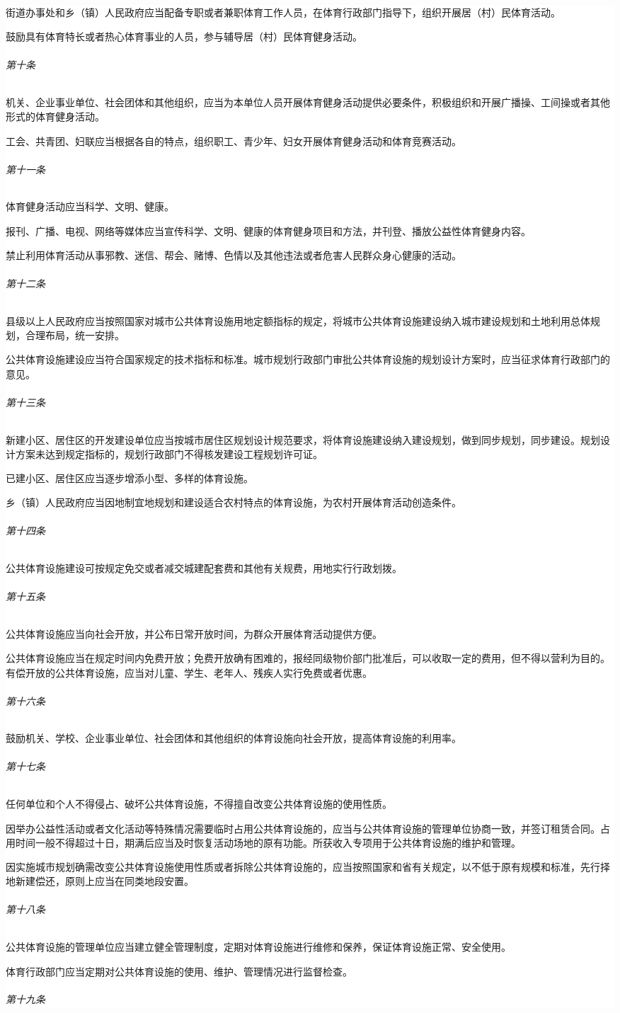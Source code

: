 街道办事处和乡（镇）人民政府应当配备专职或者兼职体育工作人员，在体育行政部门指导下，组织开展居（村）民体育活动。

鼓励具有体育特长或者热心体育事业的人员，参与辅导居（村）民体育健身活动。

###### 第十条

机关、企业事业单位、社会团体和其他组织，应当为本单位人员开展体育健身活动提供必要条件，积极组织和开展广播操、工间操或者其他形式的体育健身活动。

工会、共青团、妇联应当根据各自的特点，组织职工、青少年、妇女开展体育健身活动和体育竞赛活动。

###### 第十一条

体育健身活动应当科学、文明、健康。

报刊、广播、电视、网络等媒体应当宣传科学、文明、健康的体育健身项目和方法，并刊登、播放公益性体育健身内容。

禁止利用体育活动从事邪教、迷信、帮会、赌博、色情以及其他违法或者危害人民群众身心健康的活动。

###### 第十二条

县级以上人民政府应当按照国家对城市公共体育设施用地定额指标的规定，将城市公共体育设施建设纳入城市建设规划和土地利用总体规划，合理布局，统一安排。

公共体育设施建设应当符合国家规定的技术指标和标准。城市规划行政部门审批公共体育设施的规划设计方案时，应当征求体育行政部门的意见。

###### 第十三条

新建小区、居住区的开发建设单位应当按城市居住区规划设计规范要求，将体育设施建设纳入建设规划，做到同步规划，同步建设。规划设计方案未达到规定指标的，规划行政部门不得核发建设工程规划许可证。

已建小区、居住区应当逐步增添小型、多样的体育设施。

乡（镇）人民政府应当因地制宜地规划和建设适合农村特点的体育设施，为农村开展体育活动创造条件。

###### 第十四条

公共体育设施建设可按规定免交或者减交城建配套费和其他有关规费，用地实行行政划拨。

###### 第十五条

公共体育设施应当向社会开放，并公布日常开放时间，为群众开展体育活动提供方便。

公共体育设施应当在规定时间内免费开放；免费开放确有困难的，报经同级物价部门批准后，可以收取一定的费用，但不得以营利为目的。有偿开放的公共体育设施，应当对儿童、学生、老年人、残疾人实行免费或者优惠。

###### 第十六条

鼓励机关、学校、企业事业单位、社会团体和其他组织的体育设施向社会开放，提高体育设施的利用率。

###### 第十七条

任何单位和个人不得侵占、破坏公共体育设施，不得擅自改变公共体育设施的使用性质。

因举办公益性活动或者文化活动等特殊情况需要临时占用公共体育设施的，应当与公共体育设施的管理单位协商一致，并签订租赁合同。占用时间一般不得超过十日，期满后应当及时恢复活动场地的原有功能。所获收入专项用于公共体育设施的维护和管理。

因实施城市规划确需改变公共体育设施使用性质或者拆除公共体育设施的，应当按照国家和省有关规定，以不低于原有规模和标准，先行择地新建偿还，原则上应当在同类地段安置。

###### 第十八条

公共体育设施的管理单位应当建立健全管理制度，定期对体育设施进行维修和保养，保证体育设施正常、安全使用。

体育行政部门应当定期对公共体育设施的使用、维护、管理情况进行监督检查。

###### 第十九条
